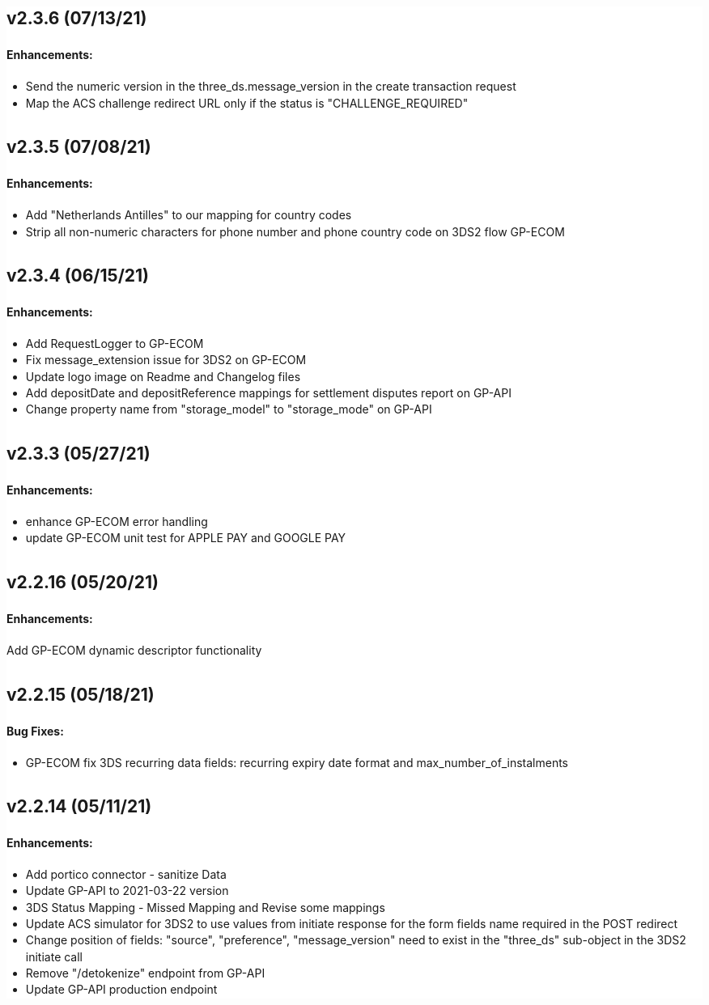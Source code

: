 ## v2.3.6 (07/13/21)

#### Enhancements:
- Send the numeric version in the three_ds.message_version in the create transaction request
- Map the ACS challenge redirect URL only if the status is "CHALLENGE_REQUIRED"

## v2.3.5 (07/08/21)

#### Enhancements:
- Add "Netherlands Antilles" to our mapping for country codes
- Strip all non-numeric characters for phone number and phone country code on 3DS2 flow GP-ECOM

## v2.3.4 (06/15/21)

#### Enhancements:
 
- Add RequestLogger to GP-ECOM
- Fix message_extension issue for 3DS2 on GP-ECOM
- Update logo image on Readme and Changelog files
- Add depositDate and depositReference mappings for settlement disputes report on GP-API
- Change property name from "storage_model" to "storage_mode" on GP-API


## v2.3.3 (05/27/21)

#### Enhancements:

- enhance GP-ECOM error handling
- update GP-ECOM unit test for APPLE PAY and GOOGLE PAY


## v2.2.16 (05/20/21)

#### Enhancements:

Add GP-ECOM dynamic descriptor functionality


## v2.2.15 (05/18/21)

#### Bug Fixes:

- GP-ECOM fix 3DS recurring data fields: recurring expiry date format and max_number_of_instalments

## v2.2.14 (05/11/21)

#### Enhancements:

- Add portico connector - sanitize Data
- Update GP-API to 2021-03-22 version
- 3DS Status Mapping - Missed Mapping and Revise some mappings
- Update ACS simulator for 3DS2 to use values from initiate response for the form fields name required in the POST redirect
- Change position of fields: "source", "preference", "message_version" need to exist in the "three_ds" sub-object in the 3DS2 initiate call
- Remove "/detokenize" endpoint from GP-API
- Update GP-API production endpoint
